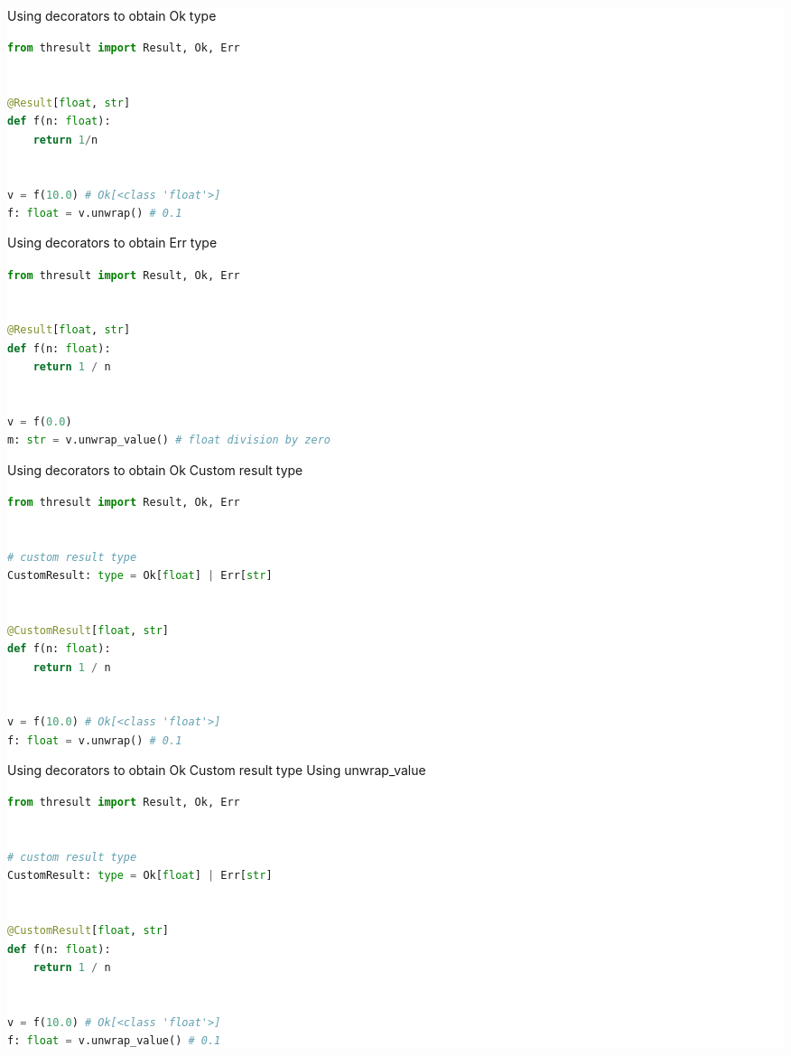 Using decorators to obtain Ok type
```python
from thresult import Result, Ok, Err


@Result[float, str]
def f(n: float):
    return 1/n


v = f(10.0) # Ok[<class 'float'>]
f: float = v.unwrap() # 0.1
```

Using decorators to obtain Err type
```python
from thresult import Result, Ok, Err


@Result[float, str]
def f(n: float):
    return 1 / n


v = f(0.0)
m: str = v.unwrap_value() # float division by zero
```

Using decorators to obtain Ok 
Custom result type
```python
from thresult import Result, Ok, Err


# custom result type
CustomResult: type = Ok[float] | Err[str] 


@CustomResult[float, str]
def f(n: float):
    return 1 / n


v = f(10.0) # Ok[<class 'float'>]
f: float = v.unwrap() # 0.1
```

Using decorators to obtain Ok 
Custom result type
Using unwrap_value
```python
from thresult import Result, Ok, Err


# custom result type
CustomResult: type = Ok[float] | Err[str] 


@CustomResult[float, str]
def f(n: float):
    return 1 / n


v = f(10.0) # Ok[<class 'float'>]
f: float = v.unwrap_value() # 0.1
```


[bsd3-image]: https://img.shields.io/badge/License-BSD_3--Clause-blue.svg
[bsd3-url]: https://opensource.org/licenses/BSD-3-Clause
[build-image]: https://img.shields.io/badge/build-success-brightgreen
[coverage-image]: https://img.shields.io/badge/Coverage-100%25-green
[pypi-project-url]: https://pypi.org/project/thresult/
[stable-ver-image]: https://img.shields.io/pypi/v/thresult?label=stable
[python-ver-image]: https://img.shields.io/pypi/pyversions/thresult.svg?logo=python&logoColor=FBE072
[status-image]: https://img.shields.io/pypi/status/thresult.svg